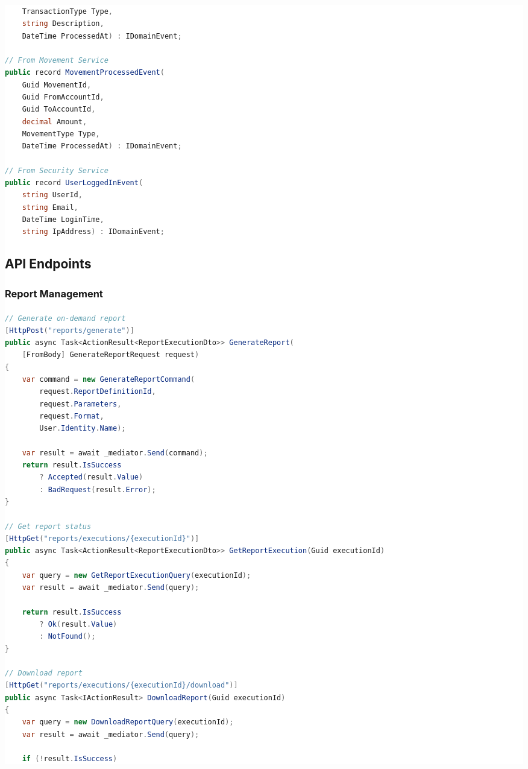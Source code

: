 ```csharp
    TransactionType Type,
    string Description,
    DateTime ProcessedAt) : IDomainEvent;

// From Movement Service
public record MovementProcessedEvent(
    Guid MovementId,
    Guid FromAccountId,
    Guid ToAccountId,
    decimal Amount,
    MovementType Type,
    DateTime ProcessedAt) : IDomainEvent;

// From Security Service
public record UserLoggedInEvent(
    string UserId,
    string Email,
    DateTime LoginTime,
    string IpAddress) : IDomainEvent;
```

## API Endpoints

### Report Management

```csharp
// Generate on-demand report
[HttpPost("reports/generate")]
public async Task<ActionResult<ReportExecutionDto>> GenerateReport(
    [FromBody] GenerateReportRequest request)
{
    var command = new GenerateReportCommand(
        request.ReportDefinitionId,
        request.Parameters,
        request.Format,
        User.Identity.Name);

    var result = await _mediator.Send(command);
    return result.IsSuccess
        ? Accepted(result.Value)
        : BadRequest(result.Error);
}

// Get report status
[HttpGet("reports/executions/{executionId}")]
public async Task<ActionResult<ReportExecutionDto>> GetReportExecution(Guid executionId)
{
    var query = new GetReportExecutionQuery(executionId);
    var result = await _mediator.Send(query);

    return result.IsSuccess
        ? Ok(result.Value)
        : NotFound();
}

// Download report
[HttpGet("reports/executions/{executionId}/download")]
public async Task<IActionResult> DownloadReport(Guid executionId)
{
    var query = new DownloadReportQuery(executionId);
    var result = await _mediator.Send(query);

    if (!result.IsSuccess)
```